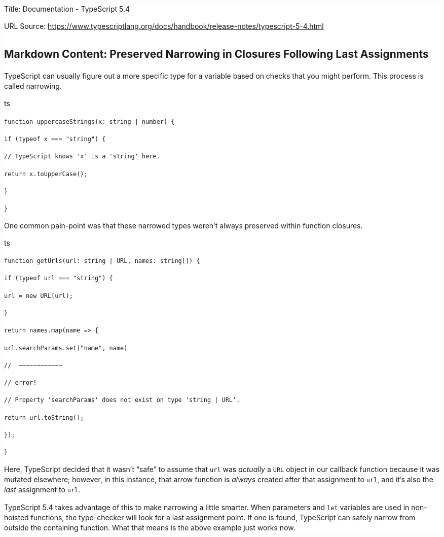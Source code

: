 Title: Documentation - TypeScript 5.4

URL Source: https://www.typescriptlang.org/docs/handbook/release-notes/typescript-5-4.html

Markdown Content:
[](#preserved-narrowing-in-closures-following-last-assignments)Preserved Narrowing in Closures Following Last Assignments
-------------------------------------------------------------------------------------------------------------------------

TypeScript can usually figure out a more specific type for a variable based on checks that you might perform. This process is called narrowing.

ts

`function uppercaseStrings(x: string | number) {`

`if (typeof x === "string") {`

`// TypeScript knows 'x' is a 'string' here.`

`return x.toUpperCase();`

`}`

`}`

One common pain-point was that these narrowed types weren’t always preserved within function closures.

ts

`function getUrls(url: string | URL, names: string[]) {`

`if (typeof url === "string") {`

`url = new URL(url);`

`}`

`return names.map(name => {`

`url.searchParams.set("name", name)`

`//  ~~~~~~~~~~~~`

`// error!`

`// Property 'searchParams' does not exist on type 'string | URL'.`

`return url.toString();`

`});`

`}`

Here, TypeScript decided that it wasn’t “safe” to assume that `url` was _actually_ a `URL` object in our callback function because it was mutated elsewhere; however, in this instance, that arrow function is _always_ created after that assignment to `url`, and it’s also the _last_ assignment to `url`.

TypeScript 5.4 takes advantage of this to make narrowing a little smarter. When parameters and `let` variables are used in non-[hoisted](https://developer.mozilla.org/en-US/docs/Glossary/Hoisting) functions, the type-checker will look for a last assignment point. If one is found, TypeScript can safely narrow from outside the containing function. What that means is the above example just works now.
